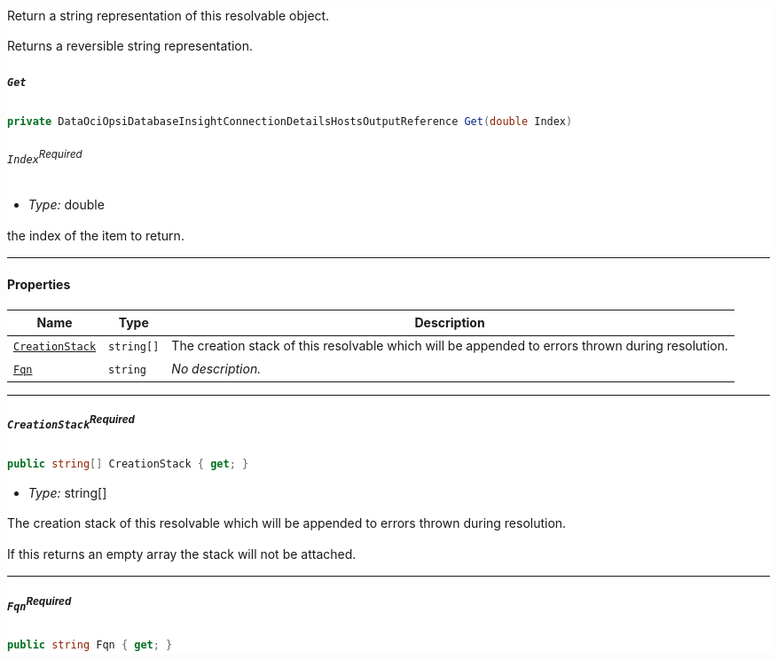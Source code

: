 Return a string representation of this resolvable object.

Returns a reversible string representation.

##### `Get` <a name="Get" id="rhizo-co-terraform-provider-oci.dataOciOpsiDatabaseInsight.DataOciOpsiDatabaseInsightConnectionDetailsHostsList.get"></a>

```csharp
private DataOciOpsiDatabaseInsightConnectionDetailsHostsOutputReference Get(double Index)
```

###### `Index`<sup>Required</sup> <a name="Index" id="rhizo-co-terraform-provider-oci.dataOciOpsiDatabaseInsight.DataOciOpsiDatabaseInsightConnectionDetailsHostsList.get.parameter.index"></a>

- *Type:* double

the index of the item to return.

---


#### Properties <a name="Properties" id="Properties"></a>

| **Name** | **Type** | **Description** |
| --- | --- | --- |
| <code><a href="#rhizo-co-terraform-provider-oci.dataOciOpsiDatabaseInsight.DataOciOpsiDatabaseInsightConnectionDetailsHostsList.property.creationStack">CreationStack</a></code> | <code>string[]</code> | The creation stack of this resolvable which will be appended to errors thrown during resolution. |
| <code><a href="#rhizo-co-terraform-provider-oci.dataOciOpsiDatabaseInsight.DataOciOpsiDatabaseInsightConnectionDetailsHostsList.property.fqn">Fqn</a></code> | <code>string</code> | *No description.* |

---

##### `CreationStack`<sup>Required</sup> <a name="CreationStack" id="rhizo-co-terraform-provider-oci.dataOciOpsiDatabaseInsight.DataOciOpsiDatabaseInsightConnectionDetailsHostsList.property.creationStack"></a>

```csharp
public string[] CreationStack { get; }
```

- *Type:* string[]

The creation stack of this resolvable which will be appended to errors thrown during resolution.

If this returns an empty array the stack will not be attached.

---

##### `Fqn`<sup>Required</sup> <a name="Fqn" id="rhizo-co-terraform-provider-oci.dataOciOpsiDatabaseInsight.DataOciOpsiDatabaseInsightConnectionDetailsHostsList.property.fqn"></a>

```csharp
public string Fqn { get; }
```
